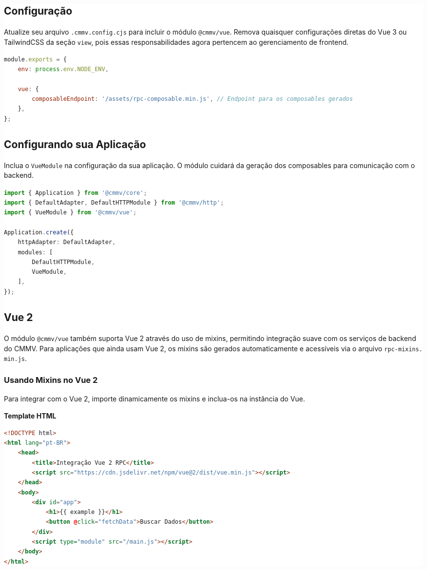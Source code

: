 ## Configuração

Atualize seu arquivo `.cmmv.config.cjs` para incluir o módulo `@cmmv/vue`. Remova quaisquer configurações diretas do Vue 3 ou TailwindCSS da seção `view`, pois essas responsabilidades agora pertencem ao gerenciamento de frontend.

```javascript
module.exports = {
    env: process.env.NODE_ENV,

    vue: {
        composableEndpoint: '/assets/rpc-composable.min.js', // Endpoint para os composables gerados
    },
};
```

## Configurando sua Aplicação

Inclua o `VueModule` na configuração da sua aplicação. O módulo cuidará da geração dos composables para comunicação com o backend.

```typescript
import { Application } from '@cmmv/core';
import { DefaultAdapter, DefaultHTTPModule } from '@cmmv/http';
import { VueModule } from '@cmmv/vue';

Application.create({
    httpAdapter: DefaultAdapter,
    modules: [
        DefaultHTTPModule,
        VueModule,
    ],
});
```

## Vue 2

O módulo `@cmmv/vue` também suporta Vue 2 através do uso de mixins, permitindo integração suave com os serviços de backend do CMMV. Para aplicações que ainda usam Vue 2, os mixins são gerados automaticamente e acessíveis via o arquivo `rpc-mixins.min.js`.

### Usando Mixins no Vue 2

Para integrar com o Vue 2, importe dinamicamente os mixins e inclua-os na instância do Vue.

**Template HTML**

```html
<!DOCTYPE html>
<html lang="pt-BR">
    <head>
        <title>Integração Vue 2 RPC</title>
        <script src="https://cdn.jsdelivr.net/npm/vue@2/dist/vue.min.js"></script>
    </head>
    <body>
        <div id="app">
            <h1>{{ example }}</h1>
            <button @click="fetchData">Buscar Dados</button>
        </div>
        <script type="module" src="/main.js"></script>
    </body>
</html>
```
